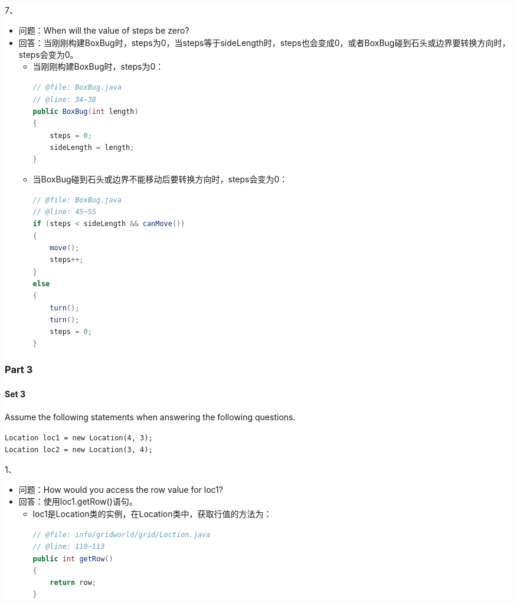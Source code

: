 7、
+ 问题：When will the value of steps be zero?
+ 回答：当刚刚构建BoxBug时，steps为0，当steps等于sideLength时，steps也会变成0，或者BoxBug碰到石头或边界要转换方向时，steps会变为0。
  + 当刚刚构建BoxBug时，steps为0：
    ```java
    // @file: BoxBug.java
    // @line: 34~38
    public BoxBug(int length)
    {
        steps = 0;
        sideLength = length;
    }
    ```
  + 当BoxBug碰到石头或边界不能移动后要转换方向时，steps会变为0：
    ```java
    // @file: BoxBug.java
    // @line: 45~55
    if (steps < sideLength && canMove())
    {
        move();
        steps++;
    }
    else
    {
        turn();
        turn();
        steps = 0;
    }
    ```

### Part 3

#### Set 3

Assume the following statements when answering the following questions.

```
Location loc1 = new Location(4, 3);
Location loc2 = new Location(3, 4);
```

1、
+ 问题：How would you access the row value for loc1?
+ 回答：使用loc1.getRow()语句。
  + loc1是Location类的实例，在Location类中，获取行值的方法为：
    ```java
    // @file: info/gridworld/grid/Loction.java
    // @line: 110~113
    public int getRow()
    {
        return row;
    }
    ```
